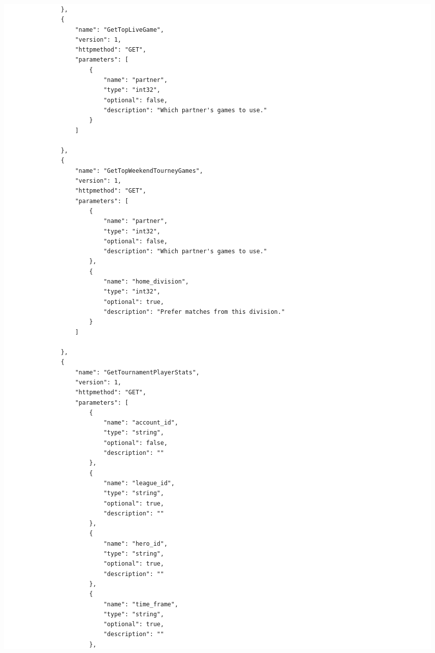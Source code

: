					},
					{
						"name": "GetTopLiveGame",
						"version": 1,
						"httpmethod": "GET",
						"parameters": [
							{
								"name": "partner",
								"type": "int32",
								"optional": false,
								"description": "Which partner's games to use."
							}
						]
						
					},
					{
						"name": "GetTopWeekendTourneyGames",
						"version": 1,
						"httpmethod": "GET",
						"parameters": [
							{
								"name": "partner",
								"type": "int32",
								"optional": false,
								"description": "Which partner's games to use."
							},
							{
								"name": "home_division",
								"type": "int32",
								"optional": true,
								"description": "Prefer matches from this division."
							}
						]
						
					},
					{
						"name": "GetTournamentPlayerStats",
						"version": 1,
						"httpmethod": "GET",
						"parameters": [
							{
								"name": "account_id",
								"type": "string",
								"optional": false,
								"description": ""
							},
							{
								"name": "league_id",
								"type": "string",
								"optional": true,
								"description": ""
							},
							{
								"name": "hero_id",
								"type": "string",
								"optional": true,
								"description": ""
							},
							{
								"name": "time_frame",
								"type": "string",
								"optional": true,
								"description": ""
							},